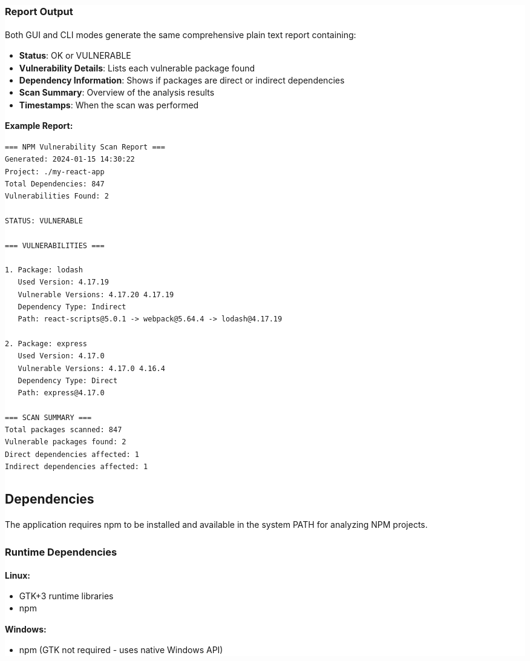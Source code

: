 ### Report Output

Both GUI and CLI modes generate the same comprehensive plain text report containing:
- **Status**: OK or VULNERABLE
- **Vulnerability Details**: Lists each vulnerable package found
- **Dependency Information**: Shows if packages are direct or indirect dependencies
- **Scan Summary**: Overview of the analysis results
- **Timestamps**: When the scan was performed

**Example Report:**
```
=== NPM Vulnerability Scan Report ===
Generated: 2024-01-15 14:30:22
Project: ./my-react-app
Total Dependencies: 847
Vulnerabilities Found: 2

STATUS: VULNERABLE

=== VULNERABILITIES ===

1. Package: lodash
   Used Version: 4.17.19
   Vulnerable Versions: 4.17.20 4.17.19
   Dependency Type: Indirect
   Path: react-scripts@5.0.1 -> webpack@5.64.4 -> lodash@4.17.19

2. Package: express
   Used Version: 4.17.0
   Vulnerable Versions: 4.17.0 4.16.4
   Dependency Type: Direct
   Path: express@4.17.0

=== SCAN SUMMARY ===
Total packages scanned: 847
Vulnerable packages found: 2
Direct dependencies affected: 1
Indirect dependencies affected: 1
```

## Dependencies

The application requires npm to be installed and available in the system PATH for analyzing NPM projects.

### Runtime Dependencies

**Linux:**
- GTK+3 runtime libraries
- npm

**Windows:**
- npm (GTK not required - uses native Windows API)
